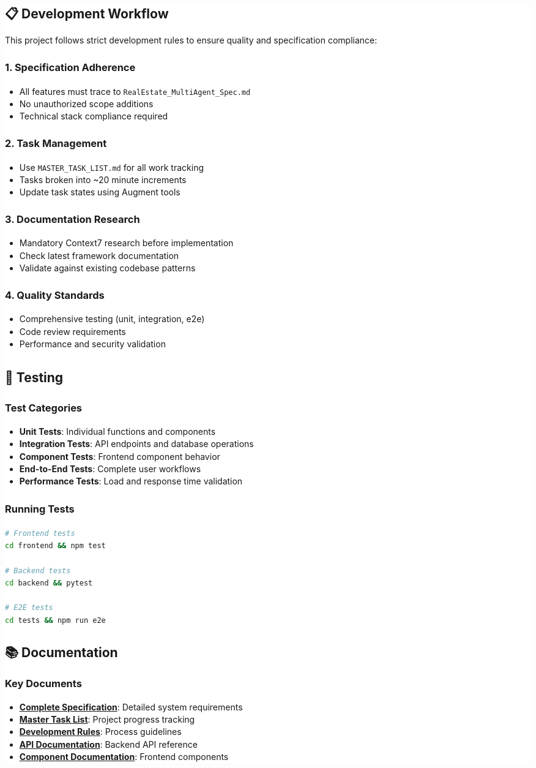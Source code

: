 ## 📋 Development Workflow

This project follows strict development rules to ensure quality and specification compliance:

### 1. **Specification Adherence**
- All features must trace to `RealEstate_MultiAgent_Spec.md`
- No unauthorized scope additions
- Technical stack compliance required

### 2. **Task Management**
- Use `MASTER_TASK_LIST.md` for all work tracking
- Tasks broken into ~20 minute increments
- Update task states using Augment tools

### 3. **Documentation Research**
- Mandatory Context7 research before implementation
- Check latest framework documentation
- Validate against existing codebase patterns

### 4. **Quality Standards**
- Comprehensive testing (unit, integration, e2e)
- Code review requirements
- Performance and security validation

## 🧪 Testing

### Test Categories
- **Unit Tests**: Individual functions and components
- **Integration Tests**: API endpoints and database operations
- **Component Tests**: Frontend component behavior
- **End-to-End Tests**: Complete user workflows
- **Performance Tests**: Load and response time validation

### Running Tests
```bash
# Frontend tests
cd frontend && npm test

# Backend tests
cd backend && pytest

# E2E tests
cd tests && npm run e2e
```

## 📚 Documentation

### Key Documents
- **[Complete Specification](./RealEstate_MultiAgent_Spec.md)**: Detailed system requirements
- **[Master Task List](./MASTER_TASK_LIST.md)**: Project progress tracking
- **[Development Rules](./development-rules/)**: Process guidelines
- **[API Documentation](./docs/api/)**: Backend API reference
- **[Component Documentation](./docs/components/)**: Frontend components
